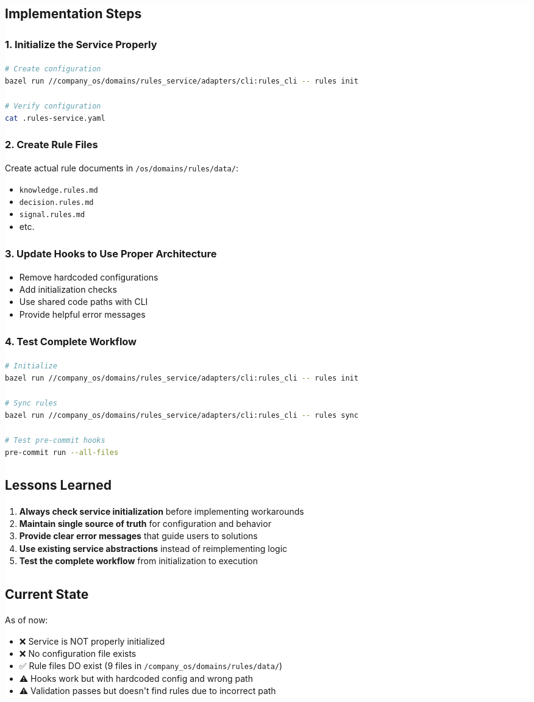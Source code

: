 ## Implementation Steps

### 1. Initialize the Service Properly
```bash
# Create configuration
bazel run //company_os/domains/rules_service/adapters/cli:rules_cli -- rules init

# Verify configuration
cat .rules-service.yaml
```

### 2. Create Rule Files
Create actual rule documents in `/os/domains/rules/data/`:
- `knowledge.rules.md`
- `decision.rules.md`
- `signal.rules.md`
- etc.

### 3. Update Hooks to Use Proper Architecture
- Remove hardcoded configurations
- Add initialization checks
- Use shared code paths with CLI
- Provide helpful error messages

### 4. Test Complete Workflow
```bash
# Initialize
bazel run //company_os/domains/rules_service/adapters/cli:rules_cli -- rules init

# Sync rules
bazel run //company_os/domains/rules_service/adapters/cli:rules_cli -- rules sync

# Test pre-commit hooks
pre-commit run --all-files
```

## Lessons Learned

1. **Always check service initialization** before implementing workarounds
2. **Maintain single source of truth** for configuration and behavior
3. **Provide clear error messages** that guide users to solutions
4. **Use existing service abstractions** instead of reimplementing logic
5. **Test the complete workflow** from initialization to execution

## Current State

As of now:
- ❌ Service is NOT properly initialized
- ❌ No configuration file exists
- ✅ Rule files DO exist (9 files in `/company_os/domains/rules/data/`)
- ⚠️  Hooks work but with hardcoded config and wrong path
- ⚠️  Validation passes but doesn't find rules due to incorrect path
